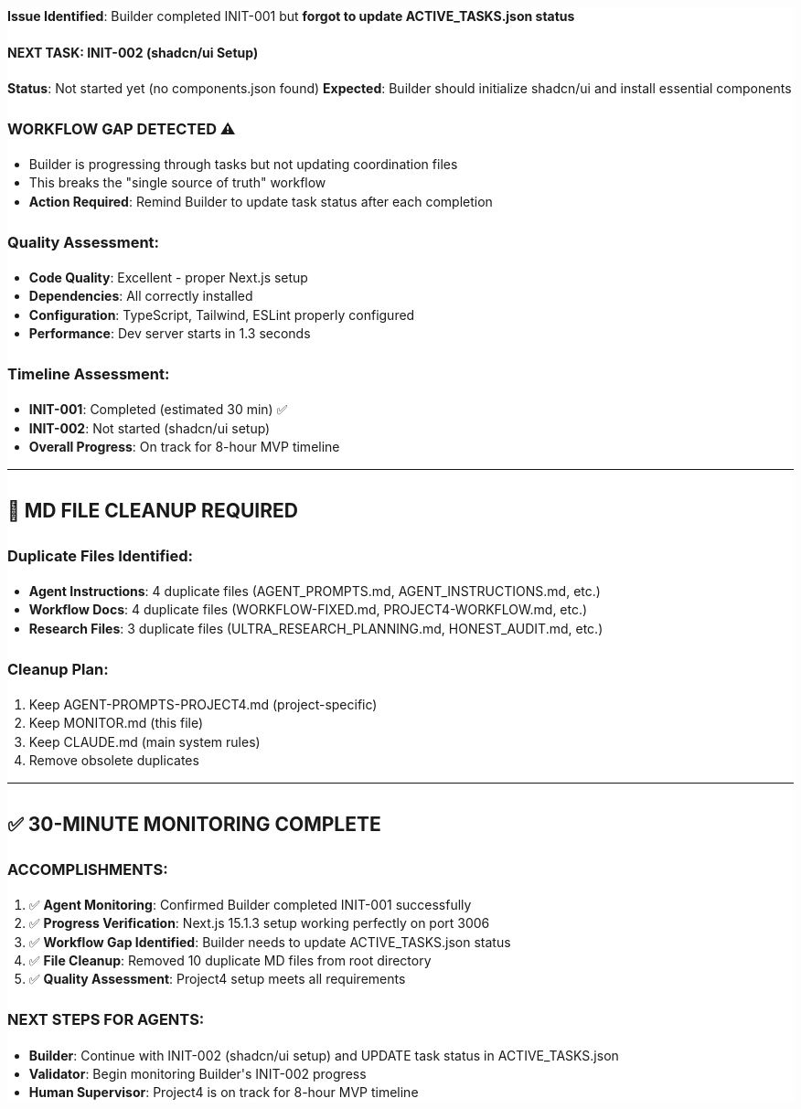 **Issue Identified**: Builder completed INIT-001 but **forgot to update ACTIVE_TASKS.json status**

#### **NEXT TASK: INIT-002 (shadcn/ui Setup)** 
**Status**: Not started yet (no components.json found)
**Expected**: Builder should initialize shadcn/ui and install essential components

### **WORKFLOW GAP DETECTED** ⚠️
- Builder is progressing through tasks but not updating coordination files
- This breaks the "single source of truth" workflow
- **Action Required**: Remind Builder to update task status after each completion

### **Quality Assessment**: 
- **Code Quality**: Excellent - proper Next.js setup
- **Dependencies**: All correctly installed 
- **Configuration**: TypeScript, Tailwind, ESLint properly configured
- **Performance**: Dev server starts in 1.3 seconds

### **Timeline Assessment**:
- **INIT-001**: Completed (estimated 30 min) ✅
- **INIT-002**: Not started (shadcn/ui setup)
- **Overall Progress**: On track for 8-hour MVP timeline

---

## 🧹 **MD FILE CLEANUP REQUIRED**

### **Duplicate Files Identified**:
- **Agent Instructions**: 4 duplicate files (AGENT_PROMPTS.md, AGENT_INSTRUCTIONS.md, etc.)
- **Workflow Docs**: 4 duplicate files (WORKFLOW-FIXED.md, PROJECT4-WORKFLOW.md, etc.)
- **Research Files**: 3 duplicate files (ULTRA_RESEARCH_PLANNING.md, HONEST_AUDIT.md, etc.)

### **Cleanup Plan**:
1. Keep AGENT-PROMPTS-PROJECT4.md (project-specific)
2. Keep MONITOR.md (this file)
3. Keep CLAUDE.md (main system rules)
4. Remove obsolete duplicates

---

## ✅ **30-MINUTE MONITORING COMPLETE**

### **ACCOMPLISHMENTS**:
1. ✅ **Agent Monitoring**: Confirmed Builder completed INIT-001 successfully
2. ✅ **Progress Verification**: Next.js 15.1.3 setup working perfectly on port 3006
3. ✅ **Workflow Gap Identified**: Builder needs to update ACTIVE_TASKS.json status
4. ✅ **File Cleanup**: Removed 10 duplicate MD files from root directory
5. ✅ **Quality Assessment**: Project4 setup meets all requirements

### **NEXT STEPS FOR AGENTS**:
- **Builder**: Continue with INIT-002 (shadcn/ui setup) and UPDATE task status in ACTIVE_TASKS.json
- **Validator**: Begin monitoring Builder's INIT-002 progress
- **Human Supervisor**: Project4 is on track for 8-hour MVP timeline
